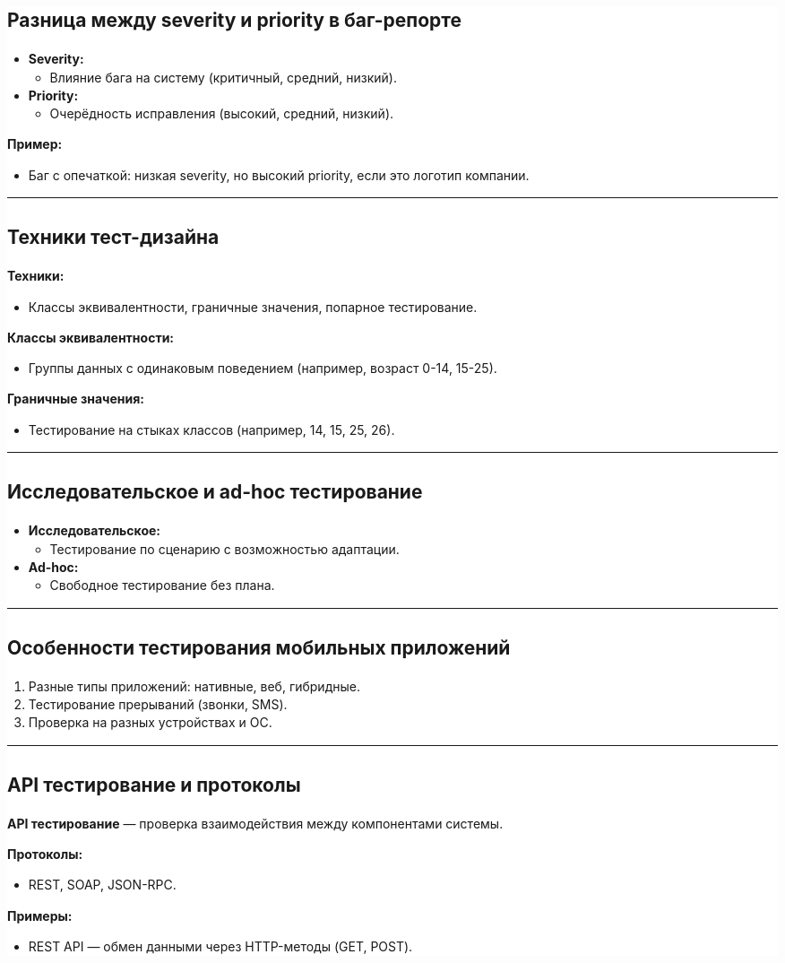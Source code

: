 ## Разница между severity и priority в баг-репорте
- **Severity:**  
  - Влияние бага на систему (критичный, средний, низкий).  
- **Priority:**  
  - Очерёдность исправления (высокий, средний, низкий).  

**Пример:**  
- Баг с опечаткой: низкая severity, но высокий priority, если это логотип компании.  

---

## Техники тест-дизайна
**Техники:**  
- Классы эквивалентности, граничные значения, попарное тестирование.  

**Классы эквивалентности:**  
- Группы данных с одинаковым поведением (например, возраст 0-14, 15-25).  

**Граничные значения:**  
- Тестирование на стыках классов (например, 14, 15, 25, 26).  

---

## Исследовательское и ad-hoc тестирование
- **Исследовательское:**  
  - Тестирование по сценарию с возможностью адаптации.  
- **Ad-hoc:**  
  - Свободное тестирование без плана.  

---

## Особенности тестирования мобильных приложений
1. Разные типы приложений: нативные, веб, гибридные.  
2. Тестирование прерываний (звонки, SMS).  
3. Проверка на разных устройствах и ОС.  

---

## API тестирование и протоколы
**API тестирование** — проверка взаимодействия между компонентами системы.  

**Протоколы:**  
- REST, SOAP, JSON-RPC.  

**Примеры:**  
- REST API — обмен данными через HTTP-методы (GET, POST).
